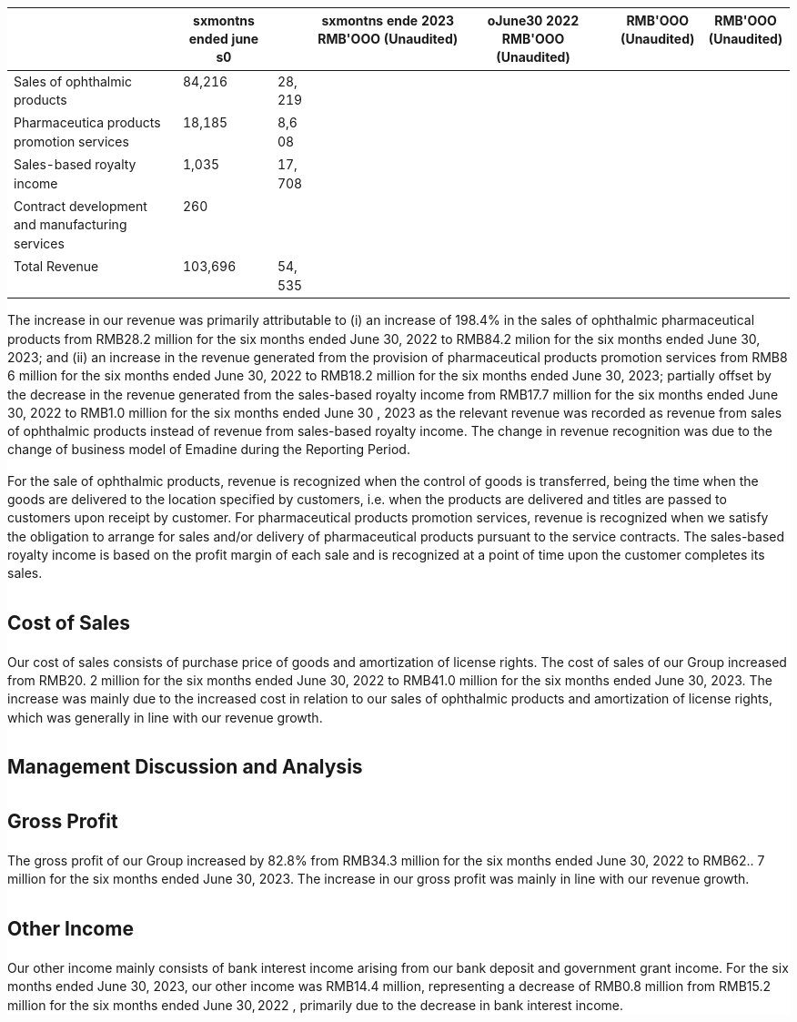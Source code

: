 |  | sxmontns ended june s0 |  | sxmontns ende 2023 RMB'OOO (Unaudited)  | oJune30 2022 RMB'OOO (Unaudited) |  | RMB'OOO (Unaudited) | RMB'OOO (Unaudited) |
| --- | --- | --- | --- | --- | --- | --- | --- |
| Sales of ophthalmic products | 84,216 | 28,219 |
| Pharmaceutica products promotion services | 18,185 | 8,608 |
| Sales-based royalty income | 1,035 | 17,708 |
| Contract development and manufacturing services | 260 |  |
| Total Revenue | 103,696 | 54,535 |

The increase in our revenue was primarily attributable to (i) an increase of 198.4% in the sales of ophthalmic pharmaceutical products from RMB28.2 million for the six months ended June 30, 2022 to RMB84.2 milion for the six months ended June 30, 2023; and (ii) an increase in the revenue generated from the provision of pharmaceutical products promotion services from RMB8 $6$ million for the six months ended June 30, 2022 to RMB18.2 million for the six months ended June 30, 2023; partially offset by the decrease in the revenue generated from the sales-based royalty income from RMB17.7 million for the six months ended June 30, 2022 to RMB1.0 million for the six months ended June $3 0$ , 2023 as the relevant revenue was recorded as revenue from sales of ophthalmic products instead $\mathrm{o f}$ revenue from sales-based royalty income. The change in revenue recognition was due to the change of business model of Emadine during the Reporting Period.

For the sale of ophthalmic products, revenue is recognized when the control of goods is transferred, being the time when the goods are delivered to the location specified $\mathrm{b y}$ customers, i.e. when the products are delivered and titles are passed to customers upon receipt by customer. For pharmaceutical products promotion services, revenue is recognized when we satisfy the obligation to arrange for sales and/or delivery of pharmaceutical products pursuant to the service contracts. The sales-based royalty income is based on the profit margin of each sale and is recognized at a point of time upon the customer completes its sales.

## Cost of Sales

Our cost of sales consists of purchase price of goods and amortization of license rights. The cost of sales of our Group increased from RMB20. $2$ million for the six months ended June 30, 2022 to RMB41.0 million for the six months ended June 30, 2023. The increase was mainly due to the increased cost in relation to our sales of ophthalmic products and amortization of license rights, which was generally in line with our revenue growth.

## Management Discussion and Analysis

## Gross Profit

The gross profit of our Group increased by 82.8% from RMB34.3 million for the six months ended June 30, 2022 to RMB62.. $7$ million for the six months ended June 30, 2023. The increase in our gross profit was mainly in line with our revenue growth.

## Other Income

Our other income mainly consists of bank interest income arising from our bank deposit and government grant income. For the six months ended June 30, 2023, our other income was RMB14.4 million, representing a decrease of RMB0.8 million from RMB15.2 million for the six months ended June $3 0, \, 2 0 2 2$ , primarily due to the decrease in bank interest income.

